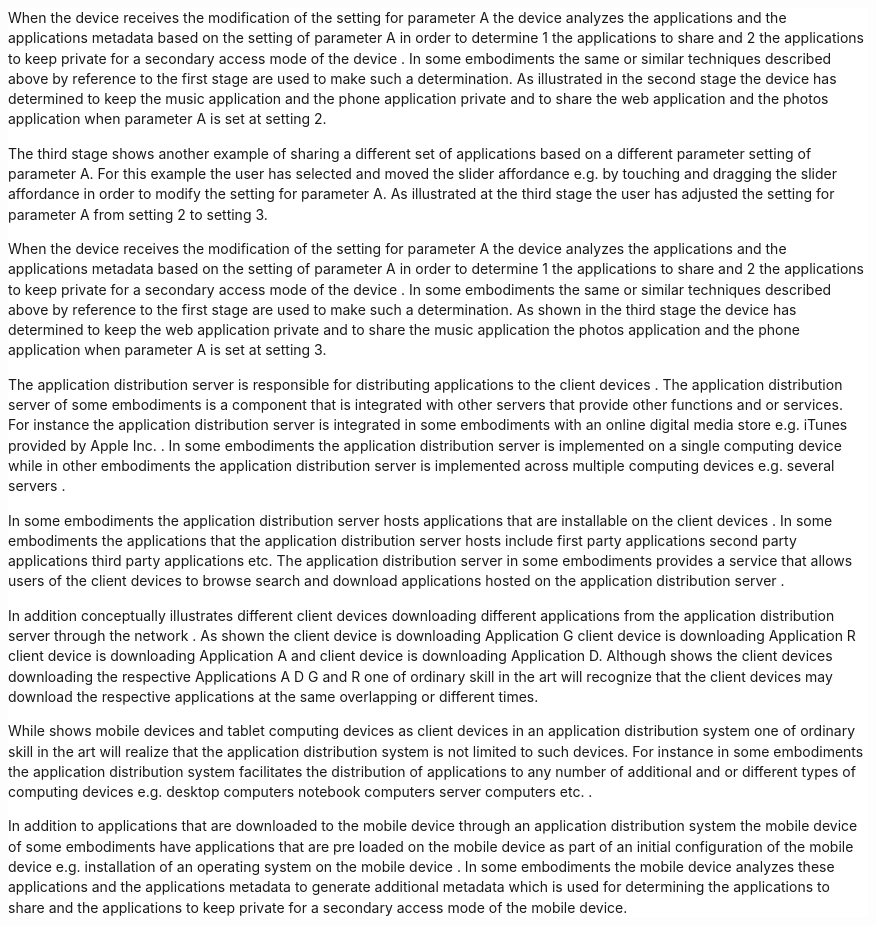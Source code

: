 When the device receives the modification of the setting for parameter A the device analyzes the applications and the applications metadata based on the setting of parameter A in order to determine 1 the applications to share and 2 the applications to keep private for a secondary access mode of the device . In some embodiments the same or similar techniques described above by reference to the first stage are used to make such a determination. As illustrated in the second stage the device has determined to keep the music application and the phone application private and to share the web application and the photos application when parameter A is set at setting 2.

The third stage shows another example of sharing a different set of applications based on a different parameter setting of parameter A. For this example the user has selected and moved the slider affordance e.g. by touching and dragging the slider affordance in order to modify the setting for parameter A. As illustrated at the third stage the user has adjusted the setting for parameter A from setting 2 to setting 3.

When the device receives the modification of the setting for parameter A the device analyzes the applications and the applications metadata based on the setting of parameter A in order to determine 1 the applications to share and 2 the applications to keep private for a secondary access mode of the device . In some embodiments the same or similar techniques described above by reference to the first stage are used to make such a determination. As shown in the third stage the device has determined to keep the web application private and to share the music application the photos application and the phone application when parameter A is set at setting 3.

The application distribution server is responsible for distributing applications to the client devices . The application distribution server of some embodiments is a component that is integrated with other servers that provide other functions and or services. For instance the application distribution server is integrated in some embodiments with an online digital media store e.g. iTunes provided by Apple Inc. . In some embodiments the application distribution server is implemented on a single computing device while in other embodiments the application distribution server is implemented across multiple computing devices e.g. several servers .

In some embodiments the application distribution server hosts applications that are installable on the client devices . In some embodiments the applications that the application distribution server hosts include first party applications second party applications third party applications etc. The application distribution server in some embodiments provides a service that allows users of the client devices to browse search and download applications hosted on the application distribution server .

In addition conceptually illustrates different client devices downloading different applications from the application distribution server through the network . As shown the client device is downloading Application G client device is downloading Application R client device is downloading Application A and client device is downloading Application D. Although shows the client devices downloading the respective Applications A D G and R one of ordinary skill in the art will recognize that the client devices may download the respective applications at the same overlapping or different times.

While shows mobile devices and tablet computing devices as client devices in an application distribution system one of ordinary skill in the art will realize that the application distribution system is not limited to such devices. For instance in some embodiments the application distribution system facilitates the distribution of applications to any number of additional and or different types of computing devices e.g. desktop computers notebook computers server computers etc. .

In addition to applications that are downloaded to the mobile device through an application distribution system the mobile device of some embodiments have applications that are pre loaded on the mobile device as part of an initial configuration of the mobile device e.g. installation of an operating system on the mobile device . In some embodiments the mobile device analyzes these applications and the applications metadata to generate additional metadata which is used for determining the applications to share and the applications to keep private for a secondary access mode of the mobile device.
